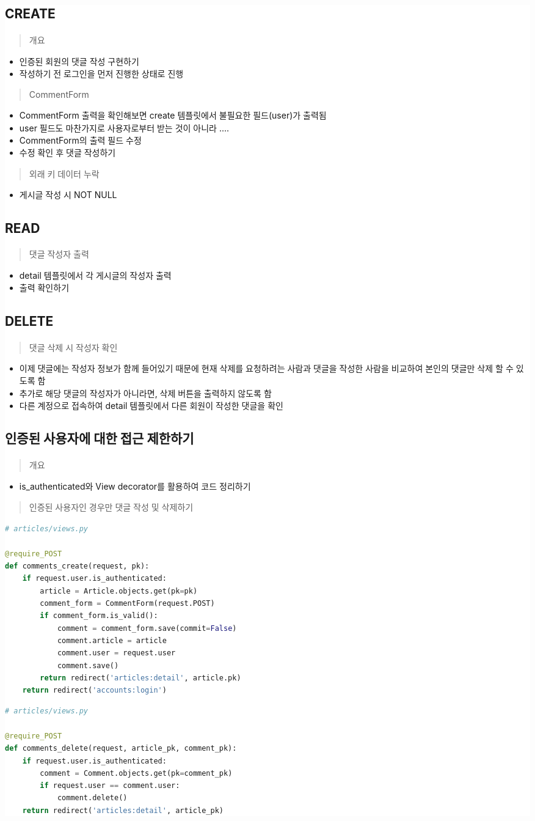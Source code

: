 ## CREATE
> 개요

- 인증된 회원의 댓글 작성 구현하기
- 작성하기 전 로그인을 먼저 진행한 상태로 진행

> CommentForm

- CommentForm 출력을 확인해보면 create 템플릿에서 불필요한 필드(user)가 출력됨
- user 필드도 마찬가지로 사용자로부터 받는 것이 아니라 ....
- CommentForm의 출력 필드 수정
- 수정 확인 후 댓글 작성하기

> 외래 키 데이터 누락
- 게시글 작성 시 NOT NULL

## READ
> 댓글 작성자 출력

- detail 템플릿에서 각 게시글의 작성자 출력
- 출력 확인하기

## DELETE
> 댓글 삭제 시 작성자 확인

- 이제 댓글에는 작성자 정보가 함께 들어있기 때문에 현재 삭제를 요청하려는 사람과 댓글을 작성한 사람을 비교하여 본인의 댓글만 삭제 할 수 있도록 함
- 추가로 해당 댓글의 작성자가 아니라면, 삭제 버튼을 출력하지 않도록 함
- 다른 계정으로 접속하여 detail 템플릿에서 다른 회원이 작성한 댓글을 확인

## 인증된 사용자에 대한 접근 제한하기
> 개요

- is_authenticated와 View decorator를 활용하여 코드 정리하기

> 인증된 사용자인 경우만 댓글 작성 및 삭제하기
```python
# articles/views.py

@require_POST
def comments_create(request, pk):
    if request.user.is_authenticated:
        article = Article.objects.get(pk=pk)
        comment_form = CommentForm(request.POST)
        if comment_form.is_valid():
            comment = comment_form.save(commit=False)
            comment.article = article
            comment.user = request.user
            comment.save()
        return redirect('articles:detail', article.pk)
    return redirect('accounts:login')
```
```python
# articles/views.py

@require_POST
def comments_delete(request, article_pk, comment_pk):
    if request.user.is_authenticated:
        comment = Comment.objects.get(pk=comment_pk)
        if request.user == comment.user:
            comment.delete()
    return redirect('articles:detail', article_pk)
```
